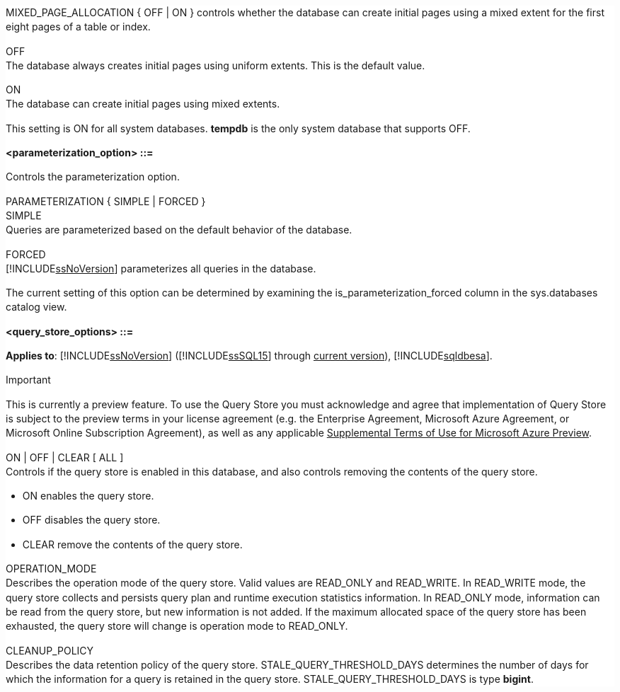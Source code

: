  MIXED_PAGE_ALLOCATION { OFF | ON } controls whether the database can create initial pages using a mixed extent for the first eight pages of a table or index.  
  
 OFF  
 The database always creates initial pages using uniform extents. This is the default value.  
  
 ON  
 The database can create initial pages using mixed extents.  
  
 This setting is ON for all system databases. **tempdb** is the only system database that supports OFF.  
  
 **<parameterization_option> ::=**  
  
 Controls the parameterization option.  
  
 PARAMETERIZATION { SIMPLE | FORCED }  
 SIMPLE  
 Queries are parameterized based on the default behavior of the database.  
  
 FORCED  
 [!INCLUDE[ssNoVersion](../../includes/ssnoversion-md.md)] parameterizes all queries in the database.  
  
 The current setting of this option can be determined by examining the is_parameterization_forced column in the sys.databases catalog view.  
  
 **<query_store_options> ::=**  
  
 **Applies to**: [!INCLUDE[ssNoVersion](../../includes/ssnoversion-md.md)] ([!INCLUDE[ssSQL15](../../includes/sssql15-md.md)] through [current version](http://go.microsoft.com/fwlink/p/?LinkId=299658)), [!INCLUDE[sqldbesa](../../includes/sqldbesa-md.md)].  
  
> [!IMPORTANT]  
>  This is currently a preview feature. To use the Query Store you must acknowledge and agree that implementation of Query Store is subject to the preview terms in your license agreement (e.g. the Enterprise Agreement, Microsoft Azure Agreement, or Microsoft Online Subscription Agreement), as well as any applicable [Supplemental Terms of Use for Microsoft Azure Preview](http://azure.microsoft.com/en-us/support/legal/preview-supplemental-terms/).  
  
 ON | OFF | CLEAR [ ALL ]  
 Controls if the query store is enabled in this database, and also controls removing the contents of the query store.  
  
-   ON enables the query store.  
  
-   OFF disables the query store.  
  
-   CLEAR remove the contents of the query store.  
  
 OPERATION_MODE  
 Describes the operation mode of the query store. Valid values are READ_ONLY and READ_WRITE. In READ_WRITE mode, the query store collects and persists query plan and runtime execution statistics information. In READ_ONLY mode, information can be read from the query store, but new information is not added. If the maximum allocated space of the query store has been exhausted, the query store will change is operation mode to READ_ONLY.  
  
 CLEANUP_POLICY  
 Describes the data retention policy of the query store. STALE_QUERY_THRESHOLD_DAYS determines the number of days for which the information for a query is retained in the query store. STALE_QUERY_THRESHOLD_DAYS is type **bigint**.  
  